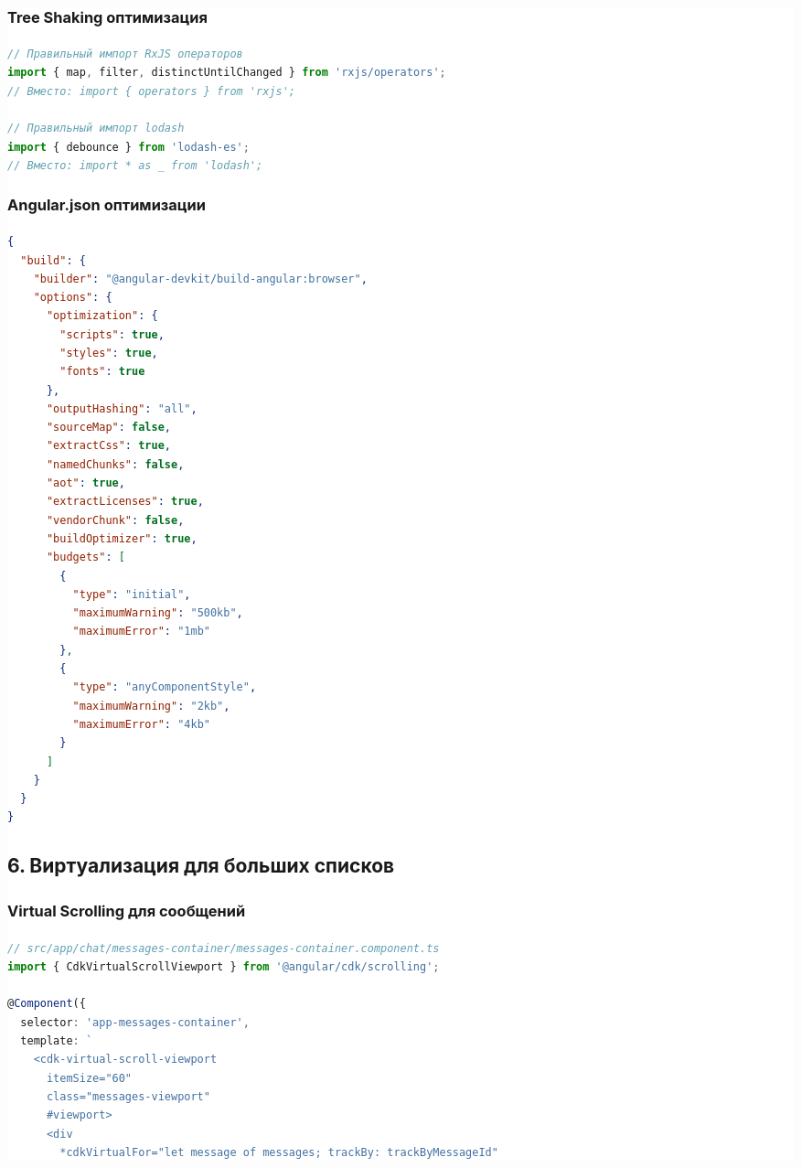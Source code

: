 ### Tree Shaking оптимизация
```typescript
// Правильный импорт RxJS операторов
import { map, filter, distinctUntilChanged } from 'rxjs/operators';
// Вместо: import { operators } from 'rxjs';

// Правильный импорт lodash
import { debounce } from 'lodash-es';
// Вместо: import * as _ from 'lodash';
```

### Angular.json оптимизации
```json
{
  "build": {
    "builder": "@angular-devkit/build-angular:browser",
    "options": {
      "optimization": {
        "scripts": true,
        "styles": true,
        "fonts": true
      },
      "outputHashing": "all",
      "sourceMap": false,
      "extractCss": true,
      "namedChunks": false,
      "aot": true,
      "extractLicenses": true,
      "vendorChunk": false,
      "buildOptimizer": true,
      "budgets": [
        {
          "type": "initial",
          "maximumWarning": "500kb",
          "maximumError": "1mb"
        },
        {
          "type": "anyComponentStyle",
          "maximumWarning": "2kb",
          "maximumError": "4kb"
        }
      ]
    }
  }
}
```

## 6. Виртуализация для больших списков

### Virtual Scrolling для сообщений
```typescript
// src/app/chat/messages-container/messages-container.component.ts
import { CdkVirtualScrollViewport } from '@angular/cdk/scrolling';

@Component({
  selector: 'app-messages-container',
  template: `
    <cdk-virtual-scroll-viewport 
      itemSize="60" 
      class="messages-viewport"
      #viewport>
      <div 
        *cdkVirtualFor="let message of messages; trackBy: trackByMessageId"
```